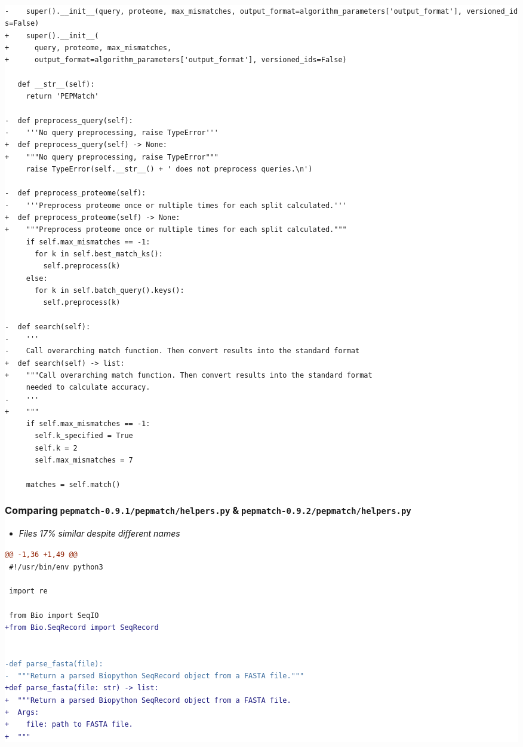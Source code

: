 ```
-    super().__init__(query, proteome, max_mismatches, output_format=algorithm_parameters['output_format'], versioned_ids=False)
+    super().__init__(
+      query, proteome, max_mismatches, 
+      output_format=algorithm_parameters['output_format'], versioned_ids=False)
 
   def __str__(self):
     return 'PEPMatch'
 
-  def preprocess_query(self):
-    '''No query preprocessing, raise TypeError'''
+  def preprocess_query(self) -> None:
+    """No query preprocessing, raise TypeError"""
     raise TypeError(self.__str__() + ' does not preprocess queries.\n')
 
-  def preprocess_proteome(self):
-    '''Preprocess proteome once or multiple times for each split calculated.'''
+  def preprocess_proteome(self) -> None:
+    """Preprocess proteome once or multiple times for each split calculated."""
     if self.max_mismatches == -1:
       for k in self.best_match_ks():
         self.preprocess(k)
     else:
       for k in self.batch_query().keys():
         self.preprocess(k)
 
-  def search(self):
-    '''
-    Call overarching match function. Then convert results into the standard format
+  def search(self) -> list:
+    """Call overarching match function. Then convert results into the standard format
     needed to calculate accuracy.
-    '''
+    """
     if self.max_mismatches == -1:
       self.k_specified = True
       self.k = 2
       self.max_mismatches = 7
 
     matches = self.match()
```

### Comparing `pepmatch-0.9.1/pepmatch/helpers.py` & `pepmatch-0.9.2/pepmatch/helpers.py`

 * *Files 17% similar despite different names*

```diff
@@ -1,36 +1,49 @@
 #!/usr/bin/env python3
 
 import re
 
 from Bio import SeqIO
+from Bio.SeqRecord import SeqRecord
 
 
-def parse_fasta(file):
-  """Return a parsed Biopython SeqRecord object from a FASTA file."""
+def parse_fasta(file: str) -> list:
+  """Return a parsed Biopython SeqRecord object from a FASTA file.
+  Args:
+    file: path to FASTA file.
+  """
```